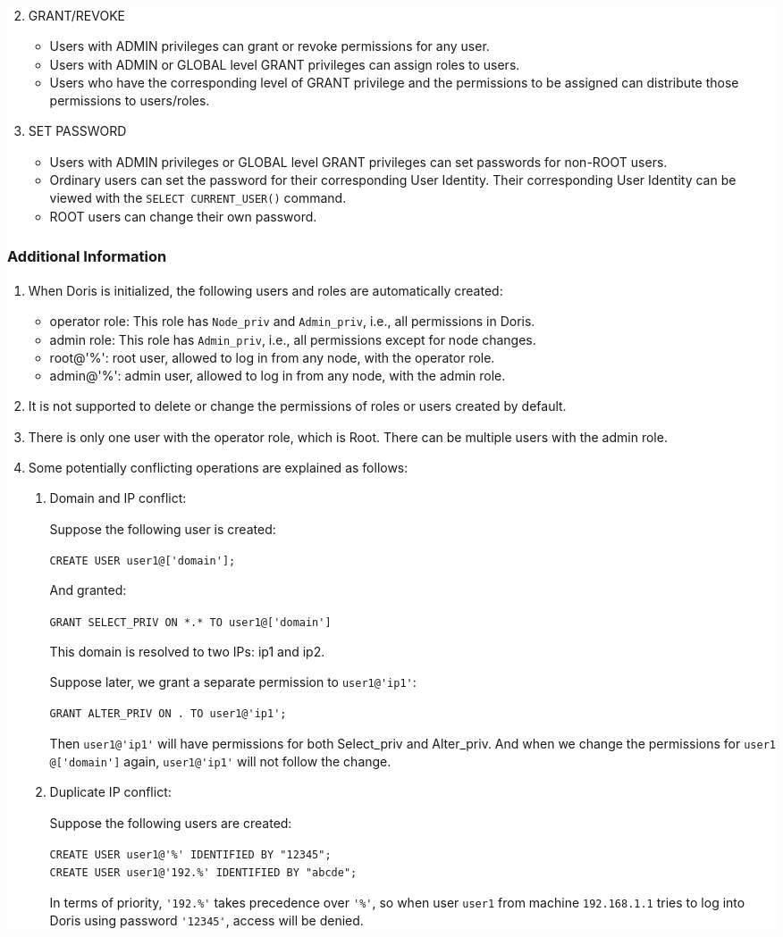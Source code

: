 2. GRANT/REVOKE

    - Users with ADMIN privileges can grant or revoke permissions for any user.
    - Users with ADMIN or GLOBAL level GRANT privileges can assign roles to users.
    - Users who have the corresponding level of GRANT privilege and the permissions to be assigned can distribute those permissions to users/roles.

3. SET PASSWORD

    - Users with ADMIN privileges or GLOBAL level GRANT privileges can set passwords for non-ROOT users.
    - Ordinary users can set the password for their corresponding User Identity. Their corresponding User Identity can be viewed with the `SELECT CURRENT_USER()` command.
    - ROOT users can change their own password.

### Additional Information

1. When Doris is initialized, the following users and roles are automatically created:

    - operator role: This role has `Node_priv` and `Admin_priv`, i.e., all permissions in Doris.
    - admin role: This role has `Admin_priv`, i.e., all permissions except for node changes.
    - root@'%': root user, allowed to log in from any node, with the operator role.
    - admin@'%': admin user, allowed to log in from any node, with the admin role.

2. It is not supported to delete or change the permissions of roles or users created by default.

3. There is only one user with the operator role, which is Root. There can be multiple users with the admin role.

4. Some potentially conflicting operations are explained as follows:

    1. Domain and IP conflict:

        Suppose the following user is created:

        `CREATE USER user1@['domain'];`

        And granted:

        `GRANT SELECT_PRIV ON *.* TO user1@['domain']`

        This domain is resolved to two IPs: ip1 and ip2.

        Suppose later, we grant a separate permission to `user1@'ip1'`:

        `GRANT ALTER_PRIV ON . TO user1@'ip1';`

        Then `user1@'ip1'` will have permissions for both Select_priv and Alter_priv. And when we change the permissions for `user1@['domain']` again, `user1@'ip1'` will not follow the change.

    2. Duplicate IP conflict:

        Suppose the following users are created:

        ```
        CREATE USER user1@'%' IDENTIFIED BY "12345";
        CREATE USER user1@'192.%' IDENTIFIED BY "abcde";
        ```

        In terms of priority, `'192.%'` takes precedence over `'%'`, so when user `user1` from machine `192.168.1.1` tries to log into Doris using password `'12345'`, access will be denied.
